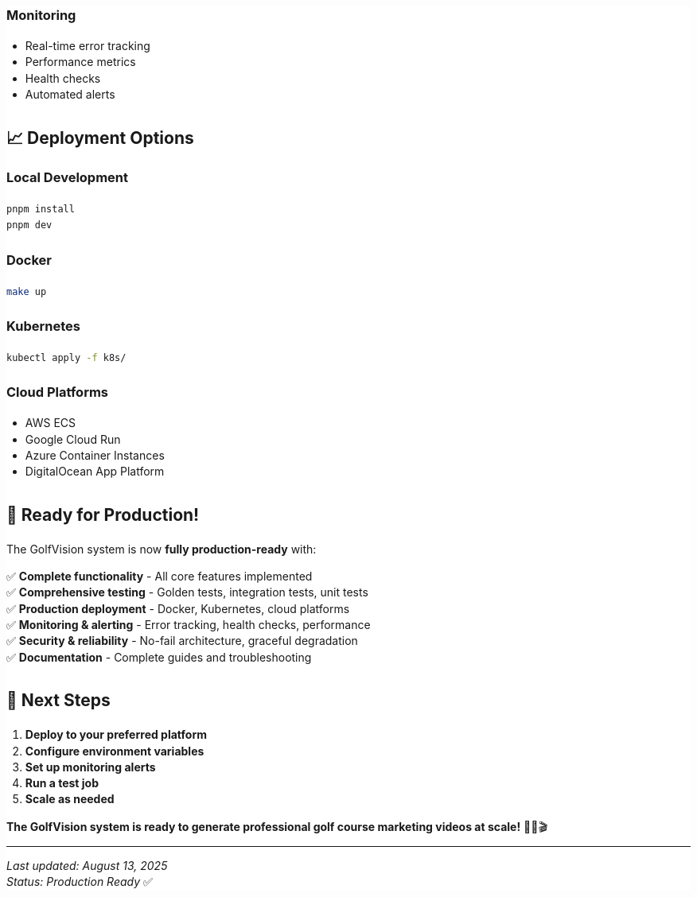 ### **Monitoring**
- Real-time error tracking
- Performance metrics
- Health checks
- Automated alerts

## 📈 **Deployment Options**

### **Local Development**
```bash
pnpm install
pnpm dev
```

### **Docker**
```bash
make up
```

### **Kubernetes**
```bash
kubectl apply -f k8s/
```

### **Cloud Platforms**
- AWS ECS
- Google Cloud Run
- Azure Container Instances
- DigitalOcean App Platform

## 🎉 **Ready for Production!**

The GolfVision system is now **fully production-ready** with:

✅ **Complete functionality** - All core features implemented  
✅ **Comprehensive testing** - Golden tests, integration tests, unit tests  
✅ **Production deployment** - Docker, Kubernetes, cloud platforms  
✅ **Monitoring & alerting** - Error tracking, health checks, performance  
✅ **Security & reliability** - No-fail architecture, graceful degradation  
✅ **Documentation** - Complete guides and troubleshooting  

## 🚀 **Next Steps**

1. **Deploy to your preferred platform**
2. **Configure environment variables**
3. **Set up monitoring alerts**
4. **Run a test job**
5. **Scale as needed**

**The GolfVision system is ready to generate professional golf course marketing videos at scale!** 🏌️‍♂️🎬

---

*Last updated: August 13, 2025*  
*Status: Production Ready* ✅
